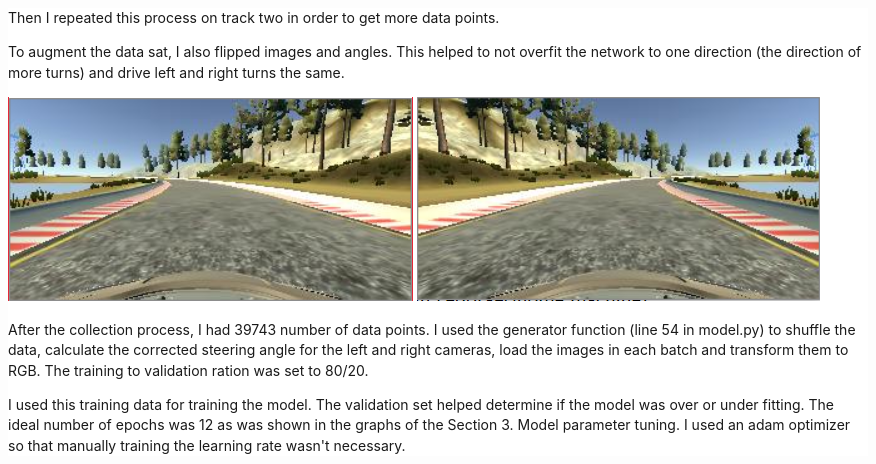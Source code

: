 




Then I repeated this process on track two in order to get more data points.

To augment the data sat, I also flipped images and angles. This helped to not overfit the network to one direction (the direction of more turns) and drive left and right turns the same.

![alt text][image12]
![alt text][image13]

After the collection process, I had 39743 number of data points. I used the generator function (line 54 in model.py)
to shuffle the data, calculate the corrected steering angle for the left and right cameras, load the images in each batch and transform them to RGB.
The training to validation ration was set to 80/20.

I used this training data for training the model. The validation set helped determine if the model was over or under fitting. The ideal number of epochs was 12 as was shown in the graphs of the Section 3. Model parameter tuning.
I used an adam optimizer so that manually training the learning rate wasn't necessary.


[//]: # (Image References)
[image2]: ./images/straight.jpg "Grayscaling"
[image3]: ./images/left.jpg "Left Image"
[image4]: ./images/right.jpg "Right Image"
[image5]: ./images/rare1.jpg "Recovery Image"
[image6]: ./images/straight1.jpg "Recovery Image"
[image7]: ./images/rare2.jpg "Recovery Image"
[image12]: ./images/normal.png "Normal Image"
[image13]: ./images/flipped.png "Flipped Image"
[image8]: ./images/challenge2_2_training.png "Training Loss"
[image9]: ./images/challenge2_2_validation.png "Validation Loss"
[image10]: ./images/correction.png "Finding Correction"
[image11]: ./images/architecture.png "Architecture"